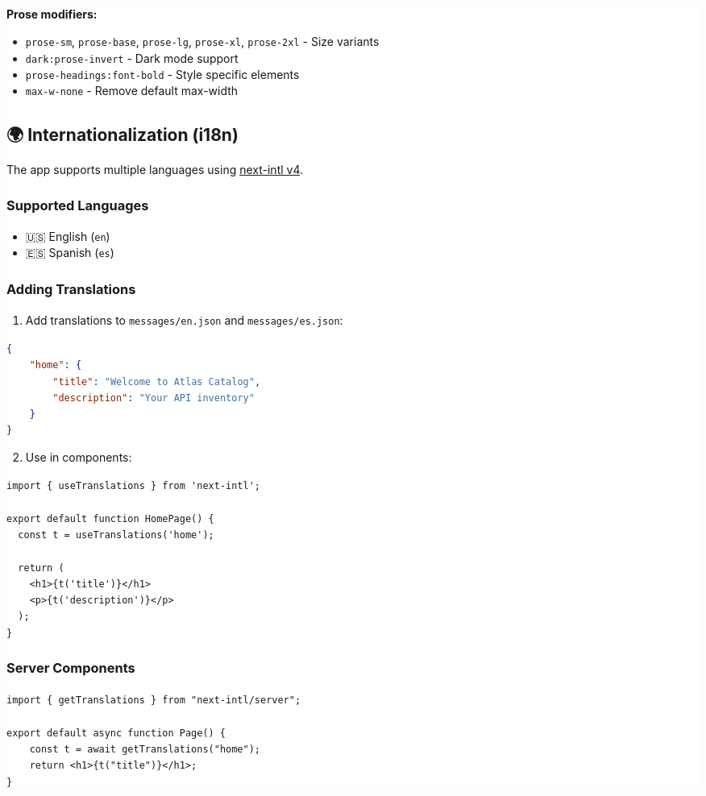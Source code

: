 **Prose modifiers:**

-   `prose-sm`, `prose-base`, `prose-lg`, `prose-xl`, `prose-2xl` - Size variants
-   `dark:prose-invert` - Dark mode support
-   `prose-headings:font-bold` - Style specific elements
-   `max-w-none` - Remove default max-width

## 🌍 Internationalization (i18n)

The app supports multiple languages using [next-intl v4](https://next-intl.dev).

### Supported Languages

-   🇺🇸 English (`en`)
-   🇪🇸 Spanish (`es`)

### Adding Translations

1. Add translations to `messages/en.json` and `messages/es.json`:

```json
{
    "home": {
        "title": "Welcome to Atlas Catalog",
        "description": "Your API inventory"
    }
}
```

2. Use in components:

```tsx
import { useTranslations } from 'next-intl';

export default function HomePage() {
  const t = useTranslations('home');

  return (
    <h1>{t('title')}</h1>
    <p>{t('description')}</p>
  );
}
```

### Server Components

```tsx
import { getTranslations } from "next-intl/server";

export default async function Page() {
    const t = await getTranslations("home");
    return <h1>{t("title")}</h1>;
}
```
